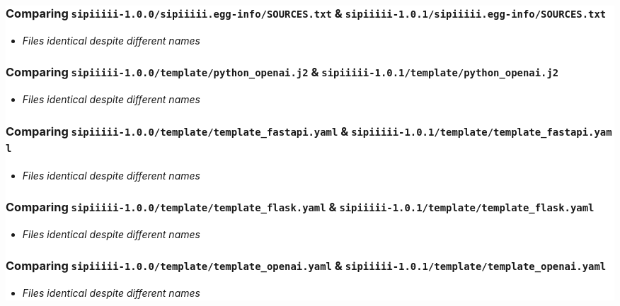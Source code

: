### Comparing `sipiiiii-1.0.0/sipiiiii.egg-info/SOURCES.txt` & `sipiiiii-1.0.1/sipiiiii.egg-info/SOURCES.txt`

 * *Files identical despite different names*

### Comparing `sipiiiii-1.0.0/template/python_openai.j2` & `sipiiiii-1.0.1/template/python_openai.j2`

 * *Files identical despite different names*

### Comparing `sipiiiii-1.0.0/template/template_fastapi.yaml` & `sipiiiii-1.0.1/template/template_fastapi.yaml`

 * *Files identical despite different names*

### Comparing `sipiiiii-1.0.0/template/template_flask.yaml` & `sipiiiii-1.0.1/template/template_flask.yaml`

 * *Files identical despite different names*

### Comparing `sipiiiii-1.0.0/template/template_openai.yaml` & `sipiiiii-1.0.1/template/template_openai.yaml`

 * *Files identical despite different names*

